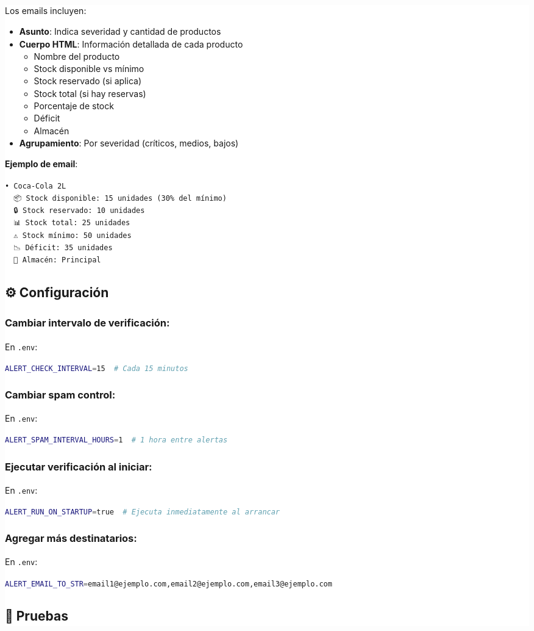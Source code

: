 Los emails incluyen:

- **Asunto**: Indica severidad y cantidad de productos
- **Cuerpo HTML**: Información detallada de cada producto
  - Nombre del producto
  - Stock disponible vs mínimo
  - Stock reservado (si aplica)
  - Stock total (si hay reservas)
  - Porcentaje de stock
  - Déficit
  - Almacén
- **Agrupamiento**: Por severidad (críticos, medios, bajos)

**Ejemplo de email**:
```
• Coca-Cola 2L
  📦 Stock disponible: 15 unidades (30% del mínimo)
  🔒 Stock reservado: 10 unidades
  📊 Stock total: 25 unidades
  ⚠️ Stock mínimo: 50 unidades
  📉 Déficit: 35 unidades
  🏢 Almacén: Principal
```

## ⚙️ Configuración

### Cambiar intervalo de verificación:

En `.env`:
```bash
ALERT_CHECK_INTERVAL=15  # Cada 15 minutos
```

### Cambiar spam control:

En `.env`:
```bash
ALERT_SPAM_INTERVAL_HOURS=1  # 1 hora entre alertas
```

### Ejecutar verificación al iniciar:

En `.env`:
```bash
ALERT_RUN_ON_STARTUP=true  # Ejecuta inmediatamente al arrancar
```

### Agregar más destinatarios:

En `.env`:
```bash
ALERT_EMAIL_TO_STR=email1@ejemplo.com,email2@ejemplo.com,email3@ejemplo.com
```

## 🧪 Pruebas
